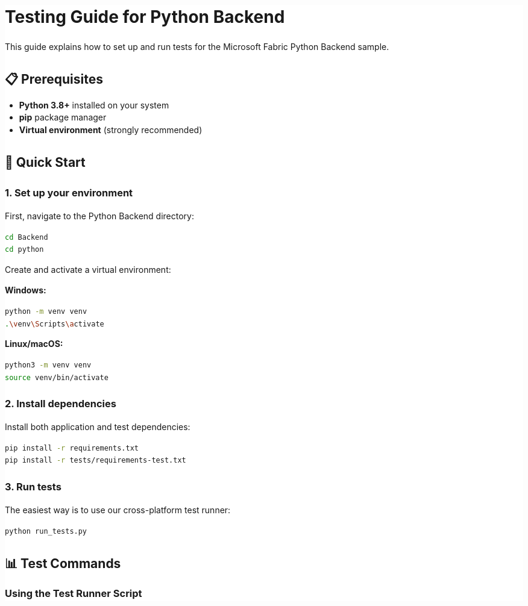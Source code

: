 # Testing Guide for Python Backend

This guide explains how to set up and run tests for the Microsoft Fabric Python Backend sample.

## 📋 Prerequisites

- **Python 3.8+** installed on your system
- **pip** package manager
- **Virtual environment** (strongly recommended)

## 🚀 Quick Start

### 1. Set up your environment

First, navigate to the Python Backend directory:
```bash
cd Backend
cd python
```

Create and activate a virtual environment:

**Windows:**
```bash
python -m venv venv
.\venv\Scripts\activate
```

**Linux/macOS:**
```bash
python3 -m venv venv
source venv/bin/activate
```

### 2. Install dependencies

Install both application and test dependencies:
```bash
pip install -r requirements.txt
pip install -r tests/requirements-test.txt
```

### 3. Run tests

The easiest way is to use our cross-platform test runner:
```bash
python run_tests.py
```

## 📊 Test Commands

### Using the Test Runner Script
